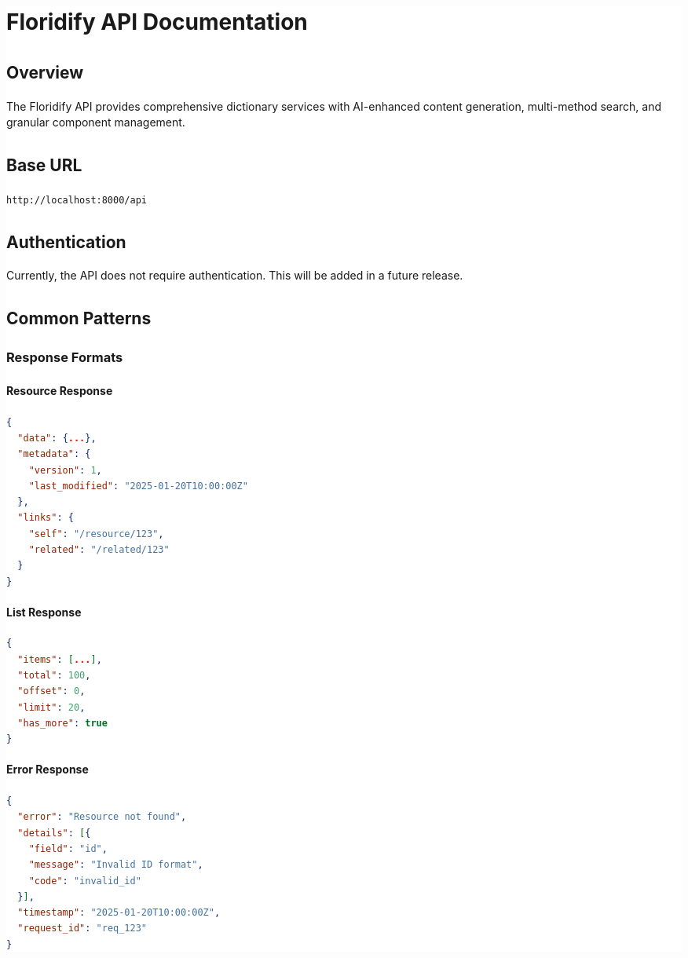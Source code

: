 # Floridify API Documentation

## Overview
The Floridify API provides comprehensive dictionary services with AI-enhanced content generation, multi-method search, and granular component management.

## Base URL
```
http://localhost:8000/api
```

## Authentication
Currently, the API does not require authentication. This will be added in a future release.

## Common Patterns

### Response Formats

#### Resource Response
```json
{
  "data": {...},
  "metadata": {
    "version": 1,
    "last_modified": "2025-01-20T10:00:00Z"
  },
  "links": {
    "self": "/resource/123",
    "related": "/related/123"
  }
}
```

#### List Response
```json
{
  "items": [...],
  "total": 100,
  "offset": 0,
  "limit": 20,
  "has_more": true
}
```

#### Error Response
```json
{
  "error": "Resource not found",
  "details": [{
    "field": "id",
    "message": "Invalid ID format",
    "code": "invalid_id"
  }],
  "timestamp": "2025-01-20T10:00:00Z",
  "request_id": "req_123"
}
```
